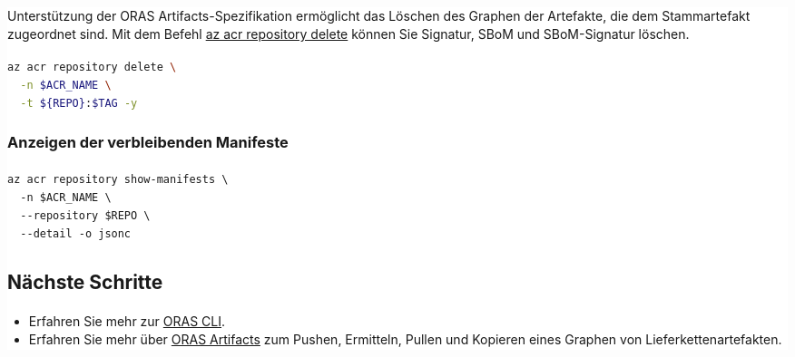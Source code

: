 Unterstützung der ORAS Artifacts-Spezifikation ermöglicht das Löschen des Graphen der Artefakte, die dem Stammartefakt zugeordnet sind. Mit dem Befehl [az acr repository delete][az-acr-repository-delete] können Sie Signatur, SBoM und SBoM-Signatur löschen.

```bash
az acr repository delete \
  -n $ACR_NAME \
  -t ${REPO}:$TAG -y
```

### <a name="view-the-remaining-manifests"></a>Anzeigen der verbleibenden Manifeste

```azurecli
az acr repository show-manifests \
  -n $ACR_NAME \
  --repository $REPO \
  --detail -o jsonc
```

## <a name="next-steps"></a>Nächste Schritte

* Erfahren Sie mehr zur [ORAS CLI](https://oras.land).
* Erfahren Sie mehr über [ORAS Artifacts][oras-artifacts] zum Pushen, Ermitteln, Pullen und Kopieren eines Graphen von Lieferkettenartefakten.


[docker-linux]:         https://docs.docker.com/engine/installation/#supported-platforms
[docker-mac]:           https://docs.docker.com/docker-for-mac/
[docker-windows]:       https://docs.docker.com/docker-for-windows/
[oras-install-docs]:    https://oras.land/cli/
[oras-preview-install]: https://github.com/oras-project/oras/releases/tag/v0.2.1-alpha.1
[oras-push-docs]:       https://oras.land/cli/1_pushing/
[oras-artifacts]:       https://github.com/oras-project/artifacts-spec/

[az-acr-repository-show]: /cli/azure/acr/repository?#az_acr_repository_show
[az-acr-repository-delete]: /cli/azure/acr/repository#az_acr_repository_delete

